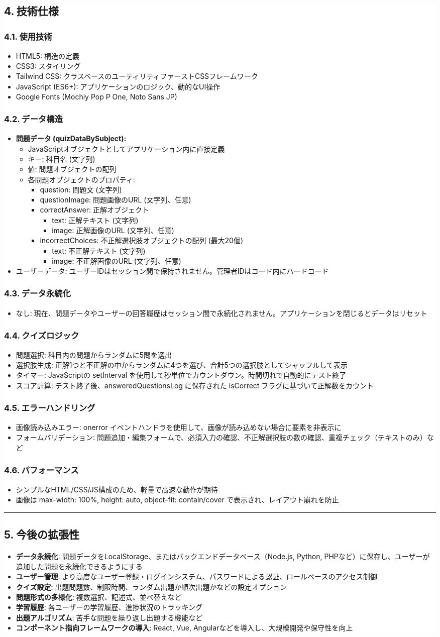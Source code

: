 ## 4. 技術仕様

### 4.1. 使用技術
- HTML5: 構造の定義
- CSS3: スタイリング
- Tailwind CSS: クラスベースのユーティリティファーストCSSフレームワーク
- JavaScript (ES6+): アプリケーションのロジック、動的なUI操作
- Google Fonts (Mochiy Pop P One, Noto Sans JP)

### 4.2. データ構造
- **問題データ (quizDataBySubject):**
    - JavaScriptオブジェクトとしてアプリケーション内に直接定義
    - キー: 科目名 (文字列)
    - 値: 問題オブジェクトの配列
    - 各問題オブジェクトのプロパティ:
        - question: 問題文 (文字列)
        - questionImage: 問題画像のURL (文字列、任意)
        - correctAnswer: 正解オブジェクト
            - text: 正解テキスト (文字列)
            - image: 正解画像のURL (文字列、任意)
        - incorrectChoices: 不正解選択肢オブジェクトの配列 (最大20個)
            - text: 不正解テキスト (文字列)
            - image: 不正解画像のURL (文字列、任意)
- ユーザーデータ: ユーザーIDはセッション間で保持されません。管理者IDはコード内にハードコード

### 4.3. データ永続化
- なし: 現在、問題データやユーザーの回答履歴はセッション間で永続化されません。アプリケーションを閉じるとデータはリセット

### 4.4. クイズロジック
- 問題選択: 科目内の問題からランダムに5問を選出
- 選択肢生成: 正解1つと不正解の中からランダムに4つを選び、合計5つの選択肢としてシャッフルして表示
- タイマー: JavaScriptの setInterval を使用して秒単位でカウントダウン。時間切れで自動的にテスト終了
- スコア計算: テスト終了後、answeredQuestionsLog に保存された isCorrect フラグに基づいて正解数をカウント

### 4.5. エラーハンドリング
- 画像読み込みエラー: onerror イベントハンドラを使用して、画像が読み込めない場合に要素を非表示に
- フォームバリデーション: 問題追加・編集フォームで、必須入力の確認、不正解選択肢の数の確認、重複チェック（テキストのみ）など

### 4.6. パフォーマンス
- シンプルなHTML/CSS/JS構成のため、軽量で高速な動作が期待
- 画像は max-width: 100%, height: auto, object-fit: contain/cover で表示され、レイアウト崩れを防止

---

## 5. 今後の拡張性

- **データ永続化**: 問題データをLocalStorage、またはバックエンドデータベース（Node.js, Python, PHPなど）に保存し、ユーザーが追加した問題を永続化できるようにする
- **ユーザー管理**: より高度なユーザー登録・ログインシステム、パスワードによる認証、ロールベースのアクセス制御
- **クイズ設定**: 出題問題数、制限時間、ランダム出題か順次出題かなどの設定オプション
- **問題形式の多様化**: 複数選択、記述式、並べ替えなど
- **学習履歴**: 各ユーザーの学習履歴、進捗状況のトラッキング
- **出題アルゴリズム**: 苦手な問題を繰り返し出題する機能など
- **コンポーネント指向フレームワークの導入**: React, Vue, Angularなどを導入し、大規模開発や保守性を向上
